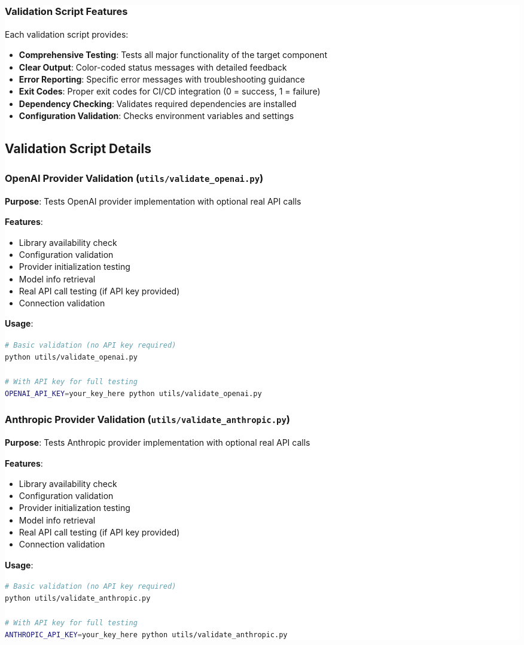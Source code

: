 ```bash
```

### Validation Script Features

Each validation script provides:

- **Comprehensive Testing**: Tests all major functionality of the target component
- **Clear Output**: Color-coded status messages with detailed feedback
- **Error Reporting**: Specific error messages with troubleshooting guidance
- **Exit Codes**: Proper exit codes for CI/CD integration (0 = success, 1 = failure)
- **Dependency Checking**: Validates required dependencies are installed
- **Configuration Validation**: Checks environment variables and settings

## Validation Script Details

### OpenAI Provider Validation (`utils/validate_openai.py`)

**Purpose**: Tests OpenAI provider implementation with optional real API calls

**Features**:
- Library availability check
- Configuration validation
- Provider initialization testing
- Model info retrieval
- Real API call testing (if API key provided)
- Connection validation

**Usage**:
```bash
# Basic validation (no API key required)
python utils/validate_openai.py

# With API key for full testing
OPENAI_API_KEY=your_key_here python utils/validate_openai.py
```

### Anthropic Provider Validation (`utils/validate_anthropic.py`)

**Purpose**: Tests Anthropic provider implementation with optional real API calls

**Features**:
- Library availability check
- Configuration validation
- Provider initialization testing
- Model info retrieval
- Real API call testing (if API key provided)
- Connection validation

**Usage**:
```bash
# Basic validation (no API key required)
python utils/validate_anthropic.py

# With API key for full testing
ANTHROPIC_API_KEY=your_key_here python utils/validate_anthropic.py
```
